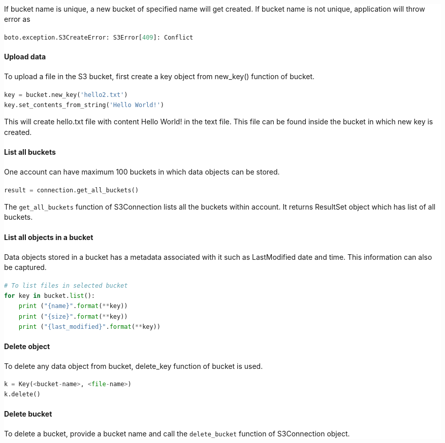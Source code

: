 If bucket name is unique, a new bucket of specified name will get created.
If bucket name is not unique, application will throw error as

```python
boto.exception.S3CreateError: S3Error[409]: Conflict
```

#### Upload data

To upload a file in the S3 bucket, first create a key object from new_key()
function of bucket.

```python
key = bucket.new_key('hello2.txt')
key.set_contents_from_string('Hello World!')
```

This will create hello.txt file with content Hello World! in the text file. This
file can be found inside the bucket in which new key is created.


#### List all buckets

One account can have maximum 100 buckets in which data objects can be stored.

```python
result = connection.get_all_buckets()
```

The `get_all_buckets` function of S3Connection lists all the buckets within account.
It returns ResultSet object which has list of all buckets.



#### List all objects in a bucket

Data objects stored in a bucket has a metadata associated with it such as
LastModified date and time. This information can also be captured.

```python
# To list files in selected bucket
for key in bucket.list():
    print ("{name}".format(**key))
    print ("{size}".format(**key))
    print ("{last_modified}".format(**key))
```

#### Delete object

To delete any data object from bucket, delete_key function of bucket is used.

```python
k = Key(<bucket-name>, <file-name>)
k.delete()
```

#### Delete bucket

To delete a bucket, provide a bucket name and call the `delete_bucket` function of
S3Connection object.
